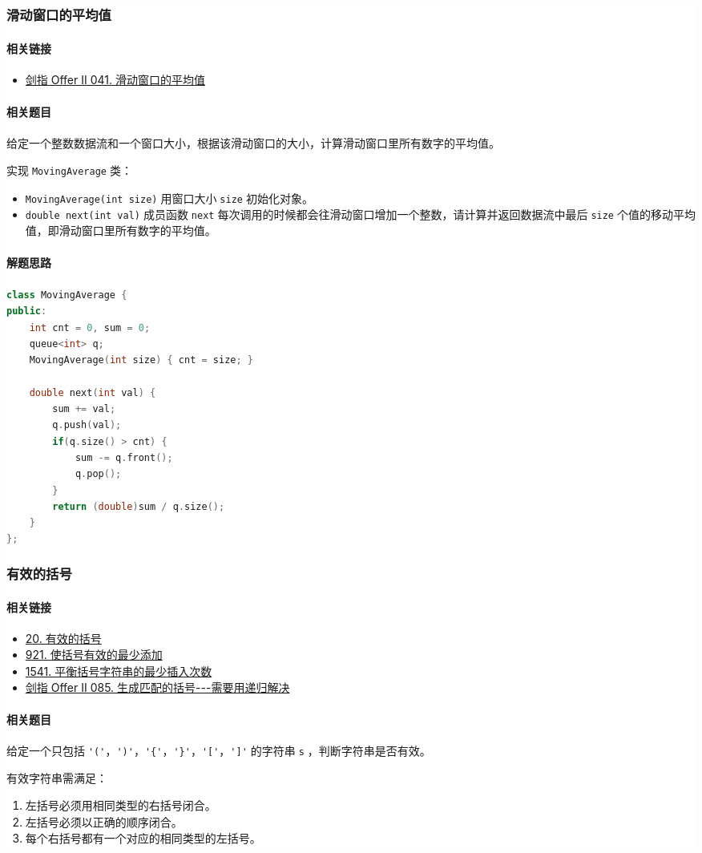 ### 滑动窗口的平均值

#### 相关链接

+ [剑指 Offer II 041. 滑动窗口的平均值](https://leetcode.cn/problems/qIsx9U/description/)

#### 相关题目

给定一个整数数据流和一个窗口大小，根据该滑动窗口的大小，计算滑动窗口里所有数字的平均值。

实现 `MovingAverage` 类：

+ `MovingAverage(int size)` 用窗口大小 `size` 初始化对象。
+ `double next(int val)` 成员函数 `next` 每次调用的时候都会往滑动窗口增加一个整数，请计算并返回数据流中最后 `size` 个值的移动平均值，即滑动窗口里所有数字的平均值。

#### 解题思路

```cpp
class MovingAverage {
public:
    int cnt = 0, sum = 0;
    queue<int> q;
    MovingAverage(int size) { cnt = size; }
    
    double next(int val) {
        sum += val;
        q.push(val);
        if(q.size() > cnt) {
            sum -= q.front();
            q.pop();
        }
        return (double)sum / q.size();
    }
};
```



### 有效的括号

#### 相关链接

+ [20. 有效的括号](https://leetcode.cn/problems/valid-parentheses/description/)
+ [921. 使括号有效的最少添加 ](https://leetcode.cn/problems/minimum-add-to-make-parentheses-valid/)
+ [1541. 平衡括号字符串的最少插入次数 ](https://leetcode.cn/problems/minimum-insertions-to-balance-a-parentheses-string/description/)
+ [剑指 Offer II 085. 生成匹配的括号---需要用递归解决](https://leetcode.cn/problems/IDBivT/description/)

#### 相关题目

给定一个只包括 `'('`，`')'`，`'{'`，`'}'`，`'['`，`']'` 的字符串 `s` ，判断字符串是否有效。

有效字符串需满足：

1. 左括号必须用相同类型的右括号闭合。
2. 左括号必须以正确的顺序闭合。
3. 每个右括号都有一个对应的相同类型的左括号。

